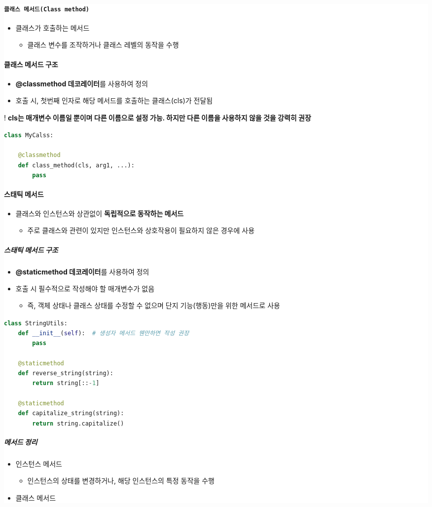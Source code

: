 #### `클래스 메서드(Class method)`

- 클래스가 호출하는 메서드

    - 클래스 변수를 조작하거나 클래스 레벨의 동작을 수행

#### 클래스 메서드 구조

- **@classmethod 데코레이터**를 사용하여 정의

- 호출 시, 첫번째 인자로 해당 메서드를 호출하는 클래스(cls)가 전달됨

! **cls는 매개변수 이름일 뿐이며 다른 이름으로 설정 가능. 하지만 다른 이름을 사용하지 않을 것을 강력히 권장**

```python
class MyCalss:

    @classmethod
    def class_method(cls, arg1, ...):
        pass
```


#### 스태틱 메서드

- 클래스와 인스턴스와 상관없이 **독립적으로 동작하는 메서드**

    - 주로 클래스와 관련이 있지만 인스턴스와 상호작용이 필요하지 않은 경우에 사용

##### 스태틱 메서드 구조

- **@staticmethod 데코레이터**를 사용하여 정의

- 호출 시 필수적으로 작성해야 할 매개변수가 없음

    - 즉, 객체 상태나 클래스 상태를 수정할 수 없으며 단지 기능(행동)만을 위한 메서드로 사용

```python
class StringUtils:
    def __init__(self):  # 생성자 메서드 웬만하면 작성 권장
        pass

    @staticmethod
    def reverse_string(string):
        return string[::-1]

    @staticmethod
    def capitalize_string(string):
        return string.capitalize()

```

##### 메서드 정리

- 인스턴스 메서드

    - 인스턴스의 상태를 변경하거나, 해당 인스턴스의 특정 동작을 수행

- 클래스 메서드
